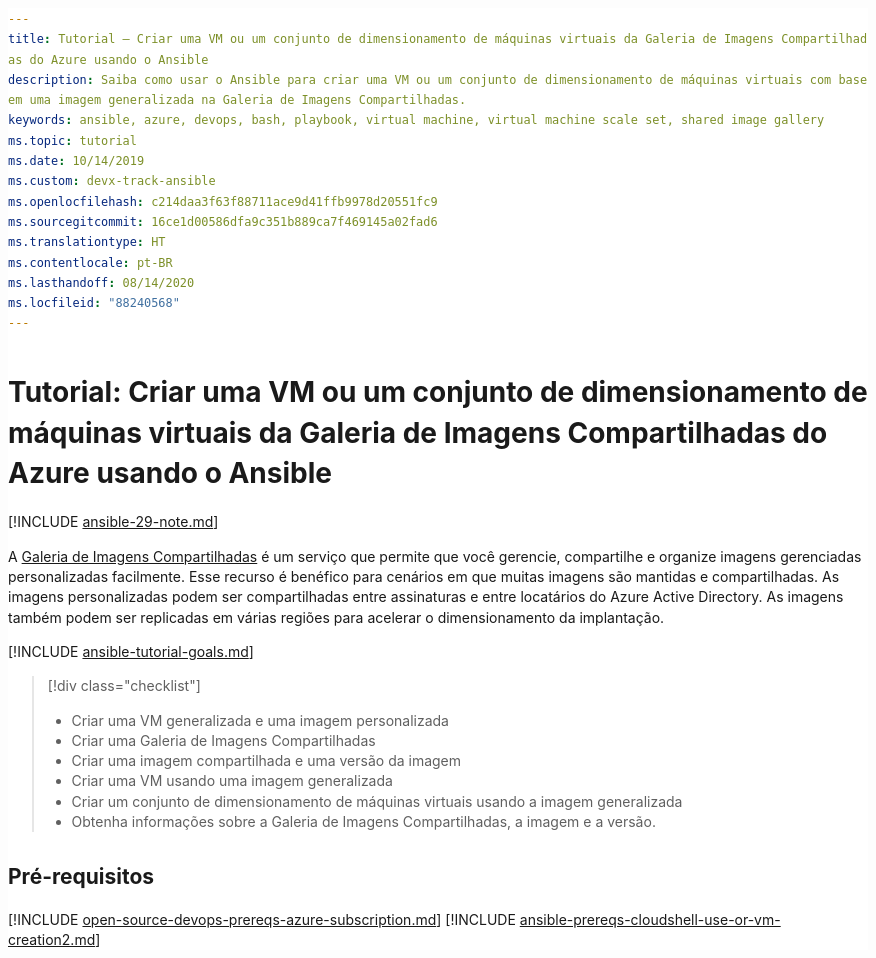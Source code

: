 ```yaml
---
title: Tutorial – Criar uma VM ou um conjunto de dimensionamento de máquinas virtuais da Galeria de Imagens Compartilhadas do Azure usando o Ansible
description: Saiba como usar o Ansible para criar uma VM ou um conjunto de dimensionamento de máquinas virtuais com base em uma imagem generalizada na Galeria de Imagens Compartilhadas.
keywords: ansible, azure, devops, bash, playbook, virtual machine, virtual machine scale set, shared image gallery
ms.topic: tutorial
ms.date: 10/14/2019
ms.custom: devx-track-ansible
ms.openlocfilehash: c214daa3f63f88711ace9d41ffb9978d20551fc9
ms.sourcegitcommit: 16ce1d00586dfa9c351b889ca7f469145a02fad6
ms.translationtype: HT
ms.contentlocale: pt-BR
ms.lasthandoff: 08/14/2020
ms.locfileid: "88240568"
---
```

# <a name="tutorial-create-a-vm-or-virtual-machine-scale-set-from-the-azure-shared-image-gallery-using-ansible"></a>Tutorial: Criar uma VM ou um conjunto de dimensionamento de máquinas virtuais da Galeria de Imagens Compartilhadas do Azure usando o Ansible

[!INCLUDE [ansible-29-note.md](includes/ansible-29-note.md)]

A [Galeria de Imagens Compartilhadas](/azure/virtual-machines/windows/shared-image-galleries) é um serviço que permite que você gerencie, compartilhe e organize imagens gerenciadas personalizadas facilmente. Esse recurso é benéfico para cenários em que muitas imagens são mantidas e compartilhadas. As imagens personalizadas podem ser compartilhadas entre assinaturas e entre locatários do Azure Active Directory. As imagens também podem ser replicadas em várias regiões para acelerar o dimensionamento da implantação.

[!INCLUDE [ansible-tutorial-goals.md](includes/ansible-tutorial-goals.md)]

> [!div class="checklist"]
>
> * Criar uma VM generalizada e uma imagem personalizada
> * Criar uma Galeria de Imagens Compartilhadas
> * Criar uma imagem compartilhada e uma versão da imagem
> * Criar uma VM usando uma imagem generalizada
> * Criar um conjunto de dimensionamento de máquinas virtuais usando a imagem generalizada
> * Obtenha informações sobre a Galeria de Imagens Compartilhadas, a imagem e a versão.

## <a name="prerequisites"></a>Pré-requisitos

[!INCLUDE [open-source-devops-prereqs-azure-subscription.md](../includes/open-source-devops-prereqs-azure-subscription.md)]
[!INCLUDE [ansible-prereqs-cloudshell-use-or-vm-creation2.md](includes/ansible-prereqs-cloudshell-use-or-vm-creation2.md)]
